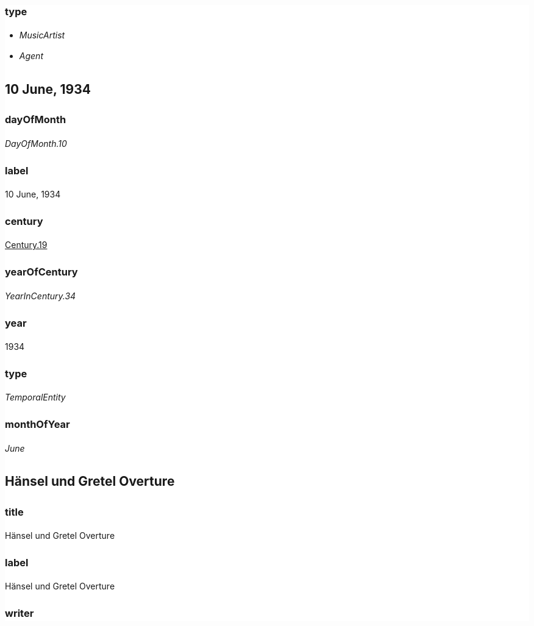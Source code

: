 ### type

 - *MusicArtist*

 - *Agent*

## 10 June, 1934

### dayOfMonth


*DayOfMonth.10*

### label


10 June, 1934

### century


[Century.19](#Century.19)

### yearOfCentury


*YearInCentury.34*

### year


1934

### type


*TemporalEntity*

### monthOfYear


*June*

## Hänsel und Gretel Overture

### title


Hänsel und Gretel Overture

### label


Hänsel und Gretel Overture

### writer
